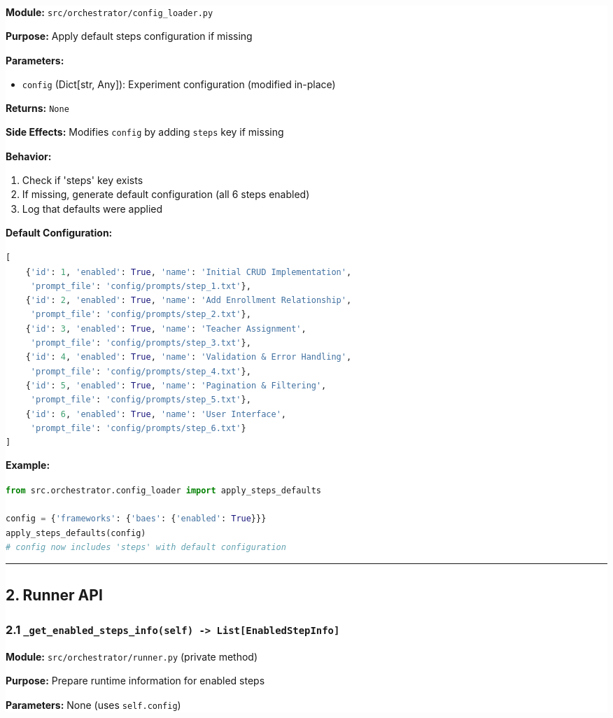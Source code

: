 **Module:** `src/orchestrator/config_loader.py`

**Purpose:** Apply default steps configuration if missing

**Parameters:**
- `config` (Dict[str, Any]): Experiment configuration (modified in-place)

**Returns:** `None`

**Side Effects:** Modifies `config` by adding `steps` key if missing

**Behavior:**
1. Check if 'steps' key exists
2. If missing, generate default configuration (all 6 steps enabled)
3. Log that defaults were applied

**Default Configuration:**
```python
[
    {'id': 1, 'enabled': True, 'name': 'Initial CRUD Implementation', 
     'prompt_file': 'config/prompts/step_1.txt'},
    {'id': 2, 'enabled': True, 'name': 'Add Enrollment Relationship',
     'prompt_file': 'config/prompts/step_2.txt'},
    {'id': 3, 'enabled': True, 'name': 'Teacher Assignment',
     'prompt_file': 'config/prompts/step_3.txt'},
    {'id': 4, 'enabled': True, 'name': 'Validation & Error Handling',
     'prompt_file': 'config/prompts/step_4.txt'},
    {'id': 5, 'enabled': True, 'name': 'Pagination & Filtering',
     'prompt_file': 'config/prompts/step_5.txt'},
    {'id': 6, 'enabled': True, 'name': 'User Interface',
     'prompt_file': 'config/prompts/step_6.txt'}
]
```

**Example:**
```python
from src.orchestrator.config_loader import apply_steps_defaults

config = {'frameworks': {'baes': {'enabled': True}}}
apply_steps_defaults(config)
# config now includes 'steps' with default configuration
```

---

## 2. Runner API

### 2.1 `_get_enabled_steps_info(self) -> List[EnabledStepInfo]`

**Module:** `src/orchestrator/runner.py` (private method)

**Purpose:** Prepare runtime information for enabled steps

**Parameters:** None (uses `self.config`)
